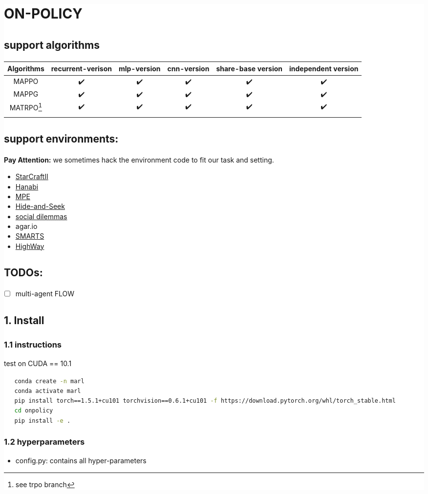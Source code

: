 # ON-POLICY

## support algorithms

| Algorithms | recurrent-verison | mlp-version | cnn-version | share-base version | independent version |
| :--------: | :---------------: | :---------: | :---------: |:---------------: |:---------------: |
| MAPPO      | :heavy_check_mark: | :heavy_check_mark: | :heavy_check_mark: |:heavy_check_mark:        |:heavy_check_mark:        |
| MAPPG |        :heavy_check_mark:           |       :heavy_check_mark:      |     :heavy_check_mark:        |:heavy_check_mark:        |:heavy_check_mark:        |
| MATRPO[^1] |        :heavy_check_mark:           |       :heavy_check_mark:      |     :heavy_check_mark:        |:heavy_check_mark:        |:heavy_check_mark:        |
|            |                   |             |             | |

[^1]: see trpo branch


## support environments:
**Pay Attention:** we sometimes hack the environment code to fit our task and setting. 
- [StarCraftII](https://github.com/oxwhirl/smac)
- [Hanabi](https://github.com/deepmind/hanabi-learning-environment)
- [MPE](https://github.com/openai/multiagent-particle-envs)
- [Hide-and-Seek](https://github.com/openai/multi-agent-emergence-environments)
- [social dilemmas](https://github.com/eugenevinitsky/sequential_social_dilemma_games)
- agar.io
- [SMARTS](https://github.com/huawei-noah/SMARTS)
- [HighWay](https://github.com/eleurent/highway-env)

## TODOs:
- [ ] multi-agent FLOW



## 1. Install

### 1.1 instructions

   test on CUDA == 10.1

   

``` Bash
   conda create -n marl
   conda activate marl
   pip install torch==1.5.1+cu101 torchvision==0.6.1+cu101 -f https://download.pytorch.org/whl/torch_stable.html
   cd onpolicy
   pip install -e . 
```

### 1.2 hyperparameters

* config.py: contains all hyper-parameters


   [^sumo]: if u encounter TIFF error, conduct: `conda remove libtiff==4.1.0`, actually we need to use `conda install libtiff==4.0.9`.